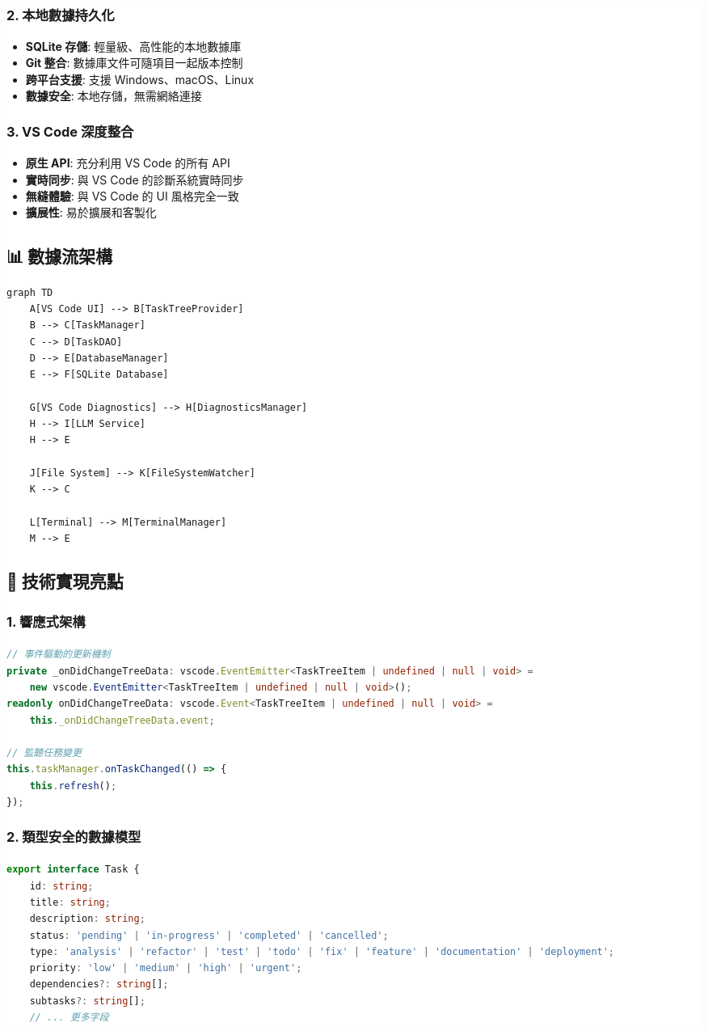 ### **2. 本地數據持久化**
- **SQLite 存儲**: 輕量級、高性能的本地數據庫
- **Git 整合**: 數據庫文件可隨項目一起版本控制
- **跨平台支援**: 支援 Windows、macOS、Linux
- **數據安全**: 本地存儲，無需網絡連接

### **3. VS Code 深度整合**
- **原生 API**: 充分利用 VS Code 的所有 API
- **實時同步**: 與 VS Code 的診斷系統實時同步
- **無縫體驗**: 與 VS Code 的 UI 風格完全一致
- **擴展性**: 易於擴展和客製化

## 📊 **數據流架構**

```mermaid
graph TD
    A[VS Code UI] --> B[TaskTreeProvider]
    B --> C[TaskManager]
    C --> D[TaskDAO]
    D --> E[DatabaseManager]
    E --> F[SQLite Database]
    
    G[VS Code Diagnostics] --> H[DiagnosticsManager]
    H --> I[LLM Service]
    H --> E
    
    J[File System] --> K[FileSystemWatcher]
    K --> C
    
    L[Terminal] --> M[TerminalManager]
    M --> E
```

## 🔧 **技術實現亮點**

### **1. 響應式架構**
```typescript
// 事件驅動的更新機制
private _onDidChangeTreeData: vscode.EventEmitter<TaskTreeItem | undefined | null | void> = 
    new vscode.EventEmitter<TaskTreeItem | undefined | null | void>();
readonly onDidChangeTreeData: vscode.Event<TaskTreeItem | undefined | null | void> = 
    this._onDidChangeTreeData.event;

// 監聽任務變更
this.taskManager.onTaskChanged(() => {
    this.refresh();
});
```

### **2. 類型安全的數據模型**
```typescript
export interface Task {
    id: string;
    title: string;
    description: string;
    status: 'pending' | 'in-progress' | 'completed' | 'cancelled';
    type: 'analysis' | 'refactor' | 'test' | 'todo' | 'fix' | 'feature' | 'documentation' | 'deployment';
    priority: 'low' | 'medium' | 'high' | 'urgent';
    dependencies?: string[];
    subtasks?: string[];
    // ... 更多字段
```
